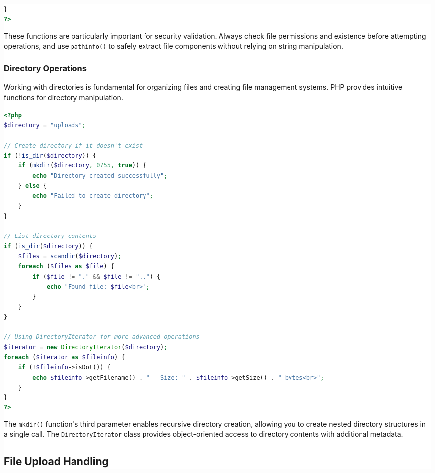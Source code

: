 ```php
}
?>
```

These functions are particularly important for security validation. Always check file permissions and existence before attempting operations, and use `pathinfo()` to safely extract file components without relying on string manipulation.

### Directory Operations

Working with directories is fundamental for organizing files and creating file management systems. PHP provides intuitive functions for directory manipulation.

```php
<?php
$directory = "uploads";

// Create directory if it doesn't exist
if (!is_dir($directory)) {
    if (mkdir($directory, 0755, true)) {
        echo "Directory created successfully";
    } else {
        echo "Failed to create directory";
    }
}

// List directory contents
if (is_dir($directory)) {
    $files = scandir($directory);
    foreach ($files as $file) {
        if ($file != "." && $file != "..") {
            echo "Found file: $file<br>";
        }
    }
}

// Using DirectoryIterator for more advanced operations
$iterator = new DirectoryIterator($directory);
foreach ($iterator as $fileinfo) {
    if (!$fileinfo->isDot()) {
        echo $fileinfo->getFilename() . " - Size: " . $fileinfo->getSize() . " bytes<br>";
    }
}
?>
```

The `mkdir()` function's third parameter enables recursive directory creation, allowing you to create nested directory structures in a single call. The `DirectoryIterator` class provides object-oriented access to directory contents with additional metadata.

## File Upload Handling
